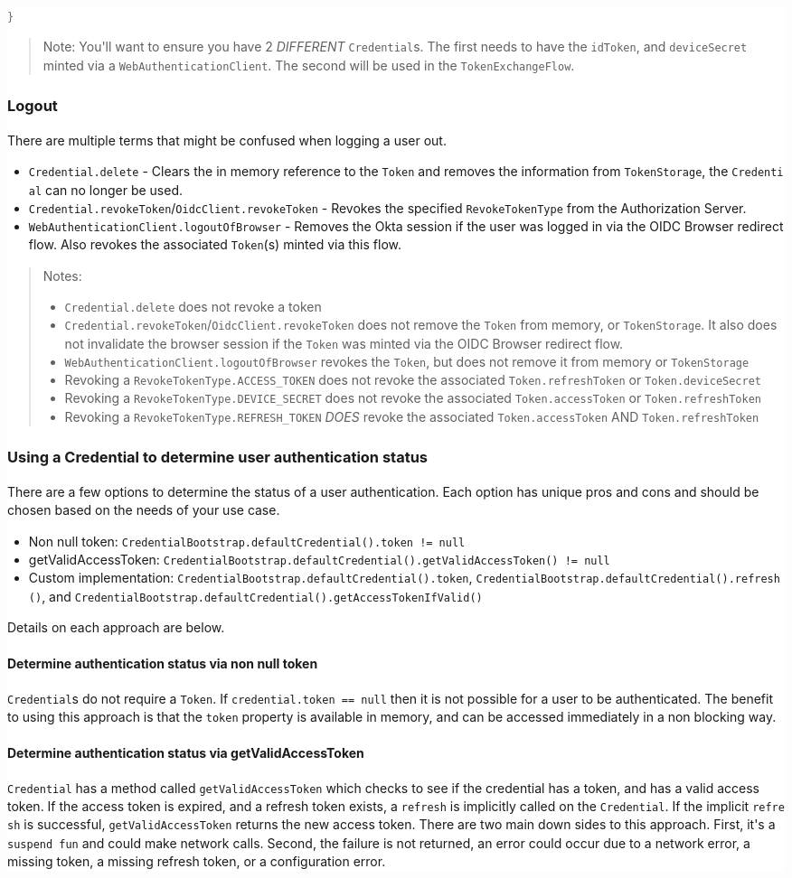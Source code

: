 ```kotlin
}
```

> Note: You'll want to ensure you have 2 *DIFFERENT* `Credential`s. The first needs to have the `idToken`, and `deviceSecret` minted via a `WebAuthenticationClient`. The second will be used in the `TokenExchangeFlow`.

### Logout

There are multiple terms that might be confused when logging a user out.

- `Credential.delete` - Clears the in memory reference to the `Token` and removes the information from `TokenStorage`, the `Credential` can no longer be used.
- `Credential.revokeToken`/`OidcClient.revokeToken` - Revokes the specified `RevokeTokenType` from the Authorization Server.
- `WebAuthenticationClient.logoutOfBrowser` - Removes the Okta session if the user was logged in via the OIDC Browser redirect flow. Also revokes the associated `Token`(s) minted via this flow.

> Notes:
> - `Credential.delete` does not revoke a token
> - `Credential.revokeToken`/`OidcClient.revokeToken` does not remove the `Token` from memory, or `TokenStorage`. It also does not invalidate the browser session if the `Token` was minted via the OIDC Browser redirect flow.
> - `WebAuthenticationClient.logoutOfBrowser` revokes the `Token`, but does not remove it from memory or `TokenStorage`
> - Revoking a `RevokeTokenType.ACCESS_TOKEN` does not revoke the associated `Token.refreshToken` or `Token.deviceSecret`
> - Revoking a `RevokeTokenType.DEVICE_SECRET` does not revoke the associated `Token.accessToken` or `Token.refreshToken`
> - Revoking a `RevokeTokenType.REFRESH_TOKEN` *DOES* revoke the associated `Token.accessToken` AND `Token.refreshToken`

### Using a Credential to determine user authentication status
There are a few options to determine the status of a user authentication. Each option has unique pros and cons and should be chosen based on the needs of your use case.

- Non null token: `CredentialBootstrap.defaultCredential().token != null`
- getValidAccessToken: `CredentialBootstrap.defaultCredential().getValidAccessToken() != null`
- Custom implementation: `CredentialBootstrap.defaultCredential().token`, `CredentialBootstrap.defaultCredential().refresh()`, and `CredentialBootstrap.defaultCredential().getAccessTokenIfValid()`

Details on each approach are below.

#### Determine authentication status via non null token
`Credential`s do not require a `Token`. If `credential.token == null` then it is not possible for a user to be authenticated. The benefit to using this approach is that the `token` property is available in memory, and can be accessed immediately in a non blocking way.

#### Determine authentication status via getValidAccessToken
`Credential` has a method called `getValidAccessToken` which checks to see if the credential has a token, and has a valid access token. If the access token is expired, and a refresh token exists, a `refresh` is implicitly called on the `Credential`. If the implicit `refresh` is successful, `getValidAccessToken` returns the new access token. There are two main down sides to this approach. First, it's a `suspend fun` and could make network calls. Second, the failure is not returned, an error could occur due to a network error, a missing token, a missing refresh token, or a configuration error.
